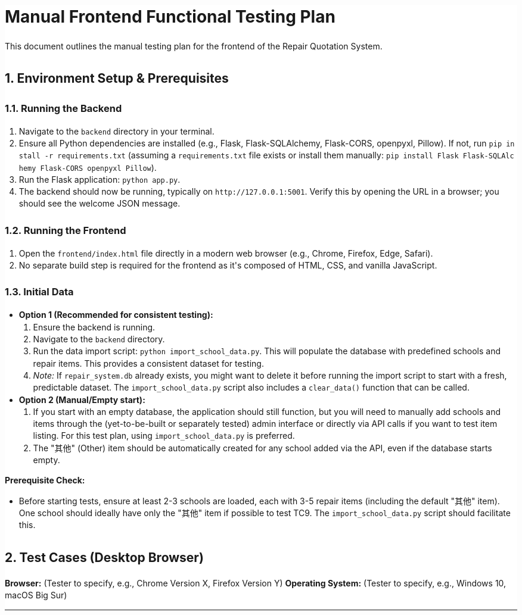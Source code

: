 # Manual Frontend Functional Testing Plan

This document outlines the manual testing plan for the frontend of the Repair Quotation System.

## 1. Environment Setup & Prerequisites

### 1.1. Running the Backend
1.  Navigate to the `backend` directory in your terminal.
2.  Ensure all Python dependencies are installed (e.g., Flask, Flask-SQLAlchemy, Flask-CORS, openpyxl, Pillow). If not, run `pip install -r requirements.txt` (assuming a `requirements.txt` file exists or install them manually: `pip install Flask Flask-SQLAlchemy Flask-CORS openpyxl Pillow`).
3.  Run the Flask application: `python app.py`.
4.  The backend should now be running, typically on `http://127.0.0.1:5001`. Verify this by opening the URL in a browser; you should see the welcome JSON message.

### 1.2. Running the Frontend
1.  Open the `frontend/index.html` file directly in a modern web browser (e.g., Chrome, Firefox, Edge, Safari).
2.  No separate build step is required for the frontend as it's composed of HTML, CSS, and vanilla JavaScript.

### 1.3. Initial Data
*   **Option 1 (Recommended for consistent testing):**
    1.  Ensure the backend is running.
    2.  Navigate to the `backend` directory.
    3.  Run the data import script: `python import_school_data.py`. This will populate the database with predefined schools and repair items. This provides a consistent dataset for testing.
    4.  *Note:* If `repair_system.db` already exists, you might want to delete it before running the import script to start with a fresh, predictable dataset. The `import_school_data.py` script also includes a `clear_data()` function that can be called.
*   **Option 2 (Manual/Empty start):**
    1.  If you start with an empty database, the application should still function, but you will need to manually add schools and items through the (yet-to-be-built or separately tested) admin interface or directly via API calls if you want to test item listing. For this test plan, using `import_school_data.py` is preferred.
    2.  The "其他" (Other) item should be automatically created for any school added via the API, even if the database starts empty.

**Prerequisite Check:**
*   Before starting tests, ensure at least 2-3 schools are loaded, each with 3-5 repair items (including the default "其他" item). One school should ideally have only the "其他" item if possible to test TC9. The `import_school_data.py` script should facilitate this.

## 2. Test Cases (Desktop Browser)

**Browser:** (Tester to specify, e.g., Chrome Version X, Firefox Version Y)
**Operating System:** (Tester to specify, e.g., Windows 10, macOS Big Sur)

---
